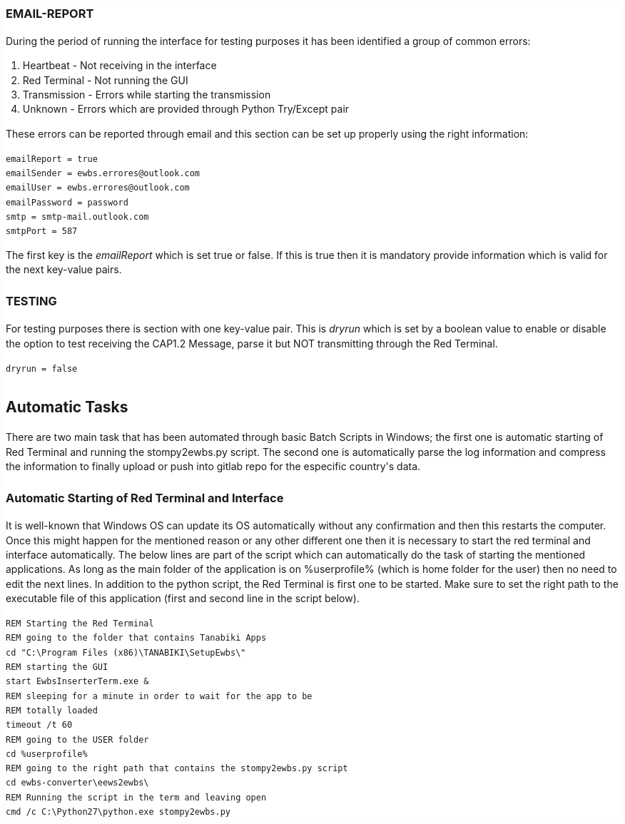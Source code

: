 ### EMAIL-REPORT

During the period of running the interface for testing purposes it has been identified a group of common errors:

1. Heartbeat - Not receiving in the interface
2. Red Terminal - Not running the GUI
3. Transmission - Errors while starting the transmission
4. Unknown -  Errors which are provided through Python Try/Except pair

These errors can be reported through email and this section can be set up properly using the right information:

    emailReport = true
    emailSender = ewbs.errores@outlook.com 
    emailUser = ewbs.errores@outlook.com
    emailPassword = password
    smtp = smtp-mail.outlook.com
    smtpPort = 587

The first key is the _emailReport_ which is set true or false. If this is true then it is mandatory provide information which is valid for the next key-value pairs.

### TESTING

For testing purposes there is section with one key-value pair. This is _dryrun_ which is set by a boolean value to enable or disable the option to test receiving the CAP1.2 Message, parse it but NOT transmitting through the Red Terminal.

    dryrun = false

## Automatic Tasks

There are two main task that has been automated through basic Batch Scripts in Windows; the first one is automatic starting of Red Terminal and running the stompy2ewbs.py script. The second one is automatically parse the log information and compress the information to finally upload or push into gitlab repo for the especific country's data.

### Automatic Starting of Red Terminal and Interface

It is well-known that Windows OS can update its OS automatically without any confirmation and then this restarts the computer. Once this might happen for the mentioned reason or any other different one then it is necessary to start the red terminal and interface automatically. The below lines are part of the script which can automatically do the task of starting the mentioned applications. As long as the main folder of the application is on %userprofile% (which is home folder for the user) then no need to edit the next lines. In addition to the python script, the Red Terminal is first one to be started. Make sure to set the right path to the executable file of this application (first and second line in the script below).

```batch
REM Starting the Red Terminal
REM going to the folder that contains Tanabiki Apps
cd "C:\Program Files (x86)\TANABIKI\SetupEwbs\"
REM starting the GUI
start EwbsInserterTerm.exe &
REM sleeping for a minute in order to wait for the app to be
REM totally loaded 
timeout /t 60
REM going to the USER folder
cd %userprofile%
REM going to the right path that contains the stompy2ewbs.py script
cd ewbs-converter\eews2ewbs\
REM Running the script in the term and leaving open 
cmd /c C:\Python27\python.exe stompy2ewbs.py
```
